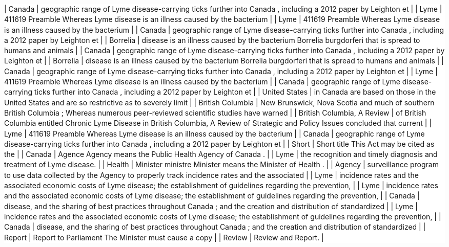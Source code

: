 | Canada                     | geographic range of Lyme disease-carrying ticks further into Canada , including a 2012 paper by Leighton et                           |
| Lyme                       | 411619 Preamble Whereas  Lyme disease is an illness caused by the bacterium                                                           |
| Lyme                       | 411619 Preamble Whereas  Lyme disease is an illness caused by the bacterium                                                           |
| Canada                     | geographic range of Lyme disease-carrying ticks further into Canada , including a 2012 paper by Leighton et                           |
| Borrelia                   | disease is an illness caused by the bacterium Borrelia burgdorferi that is spread to humans and animals                               |
| Canada                     | geographic range of Lyme disease-carrying ticks further into Canada , including a 2012 paper by Leighton et                           |
| Borrelia                   | disease is an illness caused by the bacterium Borrelia burgdorferi that is spread to humans and animals                               |
| Canada                     | geographic range of Lyme disease-carrying ticks further into Canada , including a 2012 paper by Leighton et                           |
| Lyme                       | 411619 Preamble Whereas  Lyme disease is an illness caused by the bacterium                                                           |
| Canada                     | geographic range of Lyme disease-carrying ticks further into Canada , including a 2012 paper by Leighton et                           |
| United States              | in Canada are based on those in the United States and are so restrictive as to severely limit                                         |
| British Columbia           | New Brunswick, Nova Scotia and much of southern British Columbia ; Whereas numerous peer-reviewed scientific studies have warned      |
| British Columbia, A Review | of British Columbia entitled Chronic Lyme Disease in British Columbia, A Review of Strategic and Policy Issues concluded that current |
| Lyme                       | 411619 Preamble Whereas  Lyme disease is an illness caused by the bacterium                                                           |
| Canada                     | geographic range of Lyme disease-carrying ticks further into Canada , including a 2012 paper by Leighton et                           |
| Short                      | Short title This Act may be cited as the                                                                                              |
| Canada                     | Agence Agency means the Public Health Agency of Canada .                                                                              |
| Lyme                       | the recognition and timely diagnosis and treatment of Lyme  disease.                                                                  |
| Health                     | Minister ministre Minister  means the Minister of  Health .                                                                           |
| Agency                     | surveillance program to use data collected by the Agency to properly track incidence rates and the associated                         |
| Lyme                       | incidence rates and the associated economic costs of Lyme disease; the establishment of guidelines regarding the prevention,          |
| Lyme                       | incidence rates and the associated economic costs of Lyme disease; the establishment of guidelines regarding the prevention,          |
| Canada                     | disease, and the sharing of best practices throughout Canada ; and the creation and distribution of standardized                      |
| Lyme                       | incidence rates and the associated economic costs of Lyme disease; the establishment of guidelines regarding the prevention,          |
| Canada                     | disease, and the sharing of best practices throughout Canada ; and the creation and distribution of standardized                      |
| Report                     | Report to Parliament The Minister must cause a copy                                                                                   |
| Review                     | Review  and Report.                                                                                                                   |


